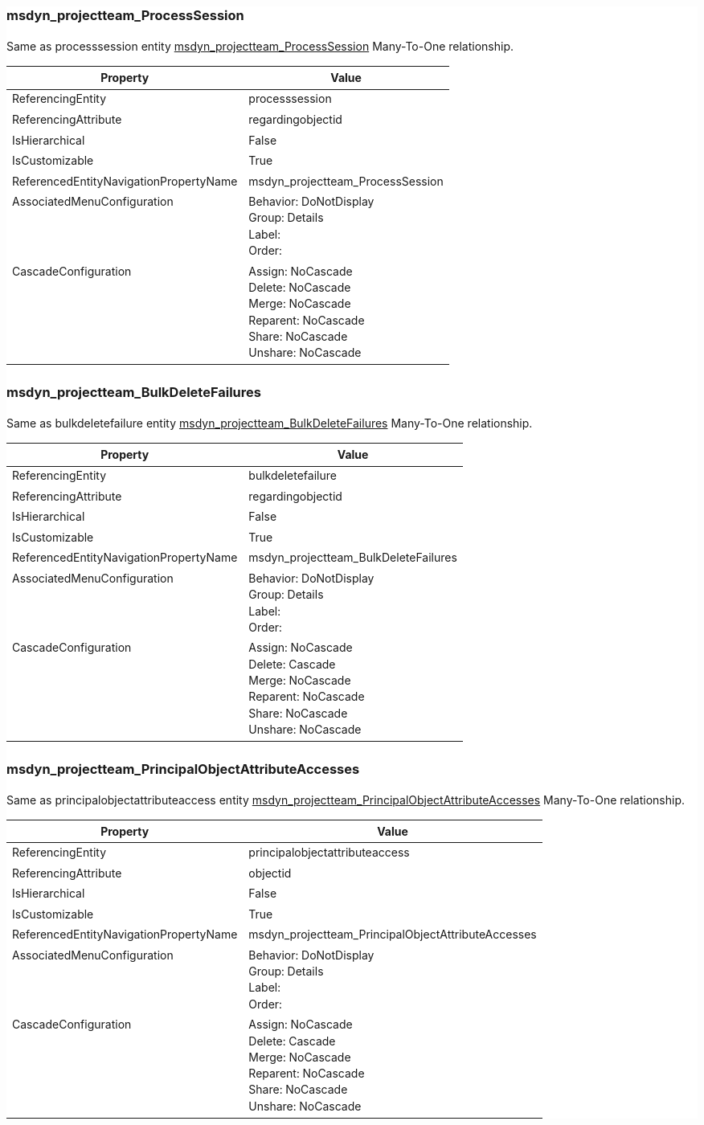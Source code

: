 
### <a name="BKMK_msdyn_projectteam_ProcessSession"></a> msdyn_projectteam_ProcessSession

Same as processsession entity [msdyn_projectteam_ProcessSession](processsession.md#BKMK_msdyn_projectteam_ProcessSession) Many-To-One relationship.

|Property|Value|
|--------|-----|
|ReferencingEntity|processsession|
|ReferencingAttribute|regardingobjectid|
|IsHierarchical|False|
|IsCustomizable|True|
|ReferencedEntityNavigationPropertyName|msdyn_projectteam_ProcessSession|
|AssociatedMenuConfiguration|Behavior: DoNotDisplay<br />Group: Details<br />Label: <br />Order: |
|CascadeConfiguration|Assign: NoCascade<br />Delete: NoCascade<br />Merge: NoCascade<br />Reparent: NoCascade<br />Share: NoCascade<br />Unshare: NoCascade|


### <a name="BKMK_msdyn_projectteam_BulkDeleteFailures"></a> msdyn_projectteam_BulkDeleteFailures

Same as bulkdeletefailure entity [msdyn_projectteam_BulkDeleteFailures](bulkdeletefailure.md#BKMK_msdyn_projectteam_BulkDeleteFailures) Many-To-One relationship.

|Property|Value|
|--------|-----|
|ReferencingEntity|bulkdeletefailure|
|ReferencingAttribute|regardingobjectid|
|IsHierarchical|False|
|IsCustomizable|True|
|ReferencedEntityNavigationPropertyName|msdyn_projectteam_BulkDeleteFailures|
|AssociatedMenuConfiguration|Behavior: DoNotDisplay<br />Group: Details<br />Label: <br />Order: |
|CascadeConfiguration|Assign: NoCascade<br />Delete: Cascade<br />Merge: NoCascade<br />Reparent: NoCascade<br />Share: NoCascade<br />Unshare: NoCascade|


### <a name="BKMK_msdyn_projectteam_PrincipalObjectAttributeAccesses"></a> msdyn_projectteam_PrincipalObjectAttributeAccesses

Same as principalobjectattributeaccess entity [msdyn_projectteam_PrincipalObjectAttributeAccesses](principalobjectattributeaccess.md#BKMK_msdyn_projectteam_PrincipalObjectAttributeAccesses) Many-To-One relationship.

|Property|Value|
|--------|-----|
|ReferencingEntity|principalobjectattributeaccess|
|ReferencingAttribute|objectid|
|IsHierarchical|False|
|IsCustomizable|True|
|ReferencedEntityNavigationPropertyName|msdyn_projectteam_PrincipalObjectAttributeAccesses|
|AssociatedMenuConfiguration|Behavior: DoNotDisplay<br />Group: Details<br />Label: <br />Order: |
|CascadeConfiguration|Assign: NoCascade<br />Delete: Cascade<br />Merge: NoCascade<br />Reparent: NoCascade<br />Share: NoCascade<br />Unshare: NoCascade|